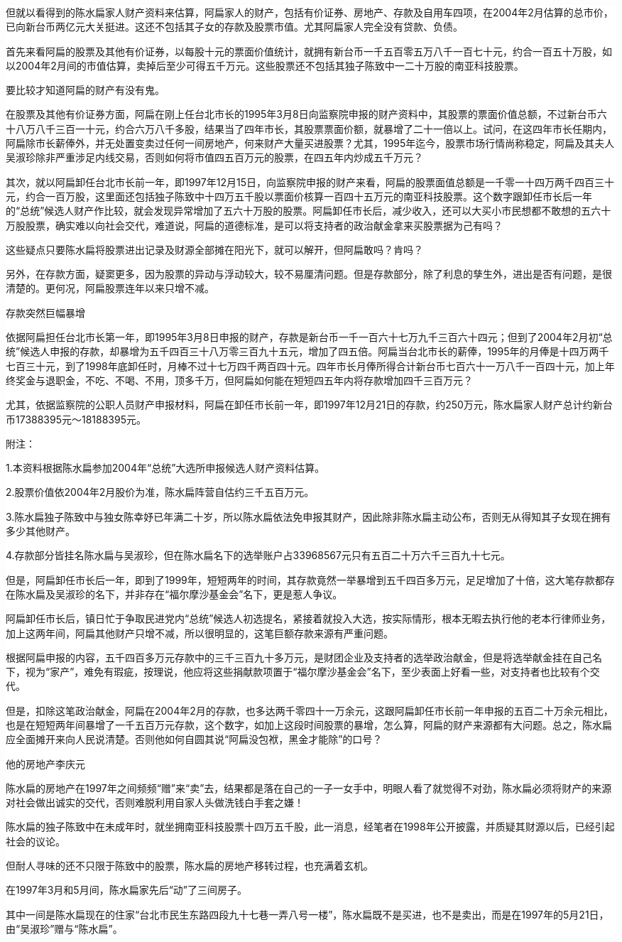 但就以看得到的陈水扁家人财产资料来估算，阿扁家人的财产，包括有价证券、房地产、存款及自用车四项，在2004年2月估算的总市价，已向新台币两亿元大关挺进。这还不包括其子女的存款及股票市值。尤其阿扁家人完全没有贷款、负债。

首先来看阿扁的股票及其他有价证券，以每股十元的票面价值统计，就拥有新台币一千五百零五万八千一百七十元，约合一百五十万股，如以2004年2月间的市值估算，卖掉后至少可得五千万元。这些股票还不包括其独子陈致中一二十万股的南亚科技股票。

要比较才知道阿扁的财产有没有鬼。

在股票及其他有价证券方面，阿扁在刚上任台北市长的1995年3月8日向监察院申报的财产资料中，其股票的票面价值总额，不过新台币六十八万八千三百一十元，约合六万八千多股，结果当了四年市长，其股票票面价额，就暴增了二十一倍以上。试问，在这四年市长任期内，阿扁除市长薪俸外，并无处置变卖过任何一间房地产，何来财产大量买进股票？尤其，1995年迄今，股票市场行情尚称稳定，阿扁及其夫人吴淑珍除非严重涉足内线交易，否则如何将市值四五百万元的股票，在四五年内炒成五千万元？

其次，就以阿扁卸任台北市长前一年，即1997年12月15日，向监察院申报的财产来看，阿扁的股票面值总额是一千零一十四万两千四百三十元，约合一百万股，这里面还包括独子陈致中十四万五千股以票面价核算一百四十五万元的南亚科技股票。这个数字跟卸任市长后一年的“总统”候选人财产作比较，就会发现异常增加了五六十万股的股票。阿扁卸任市长后，减少收入，还可以大买小市民想都不敢想的五六十万股股票，确实难以向社会交代，难道说，阿扁的道德标准，是可以将支持者的政治献金拿来买股票据为己有吗？

这些疑点只要陈水扁将股票进出记录及财源全部摊在阳光下，就可以解开，但阿扁敢吗？肯吗？

另外，在存款方面，疑窦更多，因为股票的异动与浮动较大，较不易厘清问题。但是存款部分，除了利息的孳生外，进出是否有问题，是很清楚的。更何况，阿扁股票连年以来只增不减。

存款突然巨幅暴增

依据阿扁担任台北市长第一年，即1995年3月8日申报的财产，存款是新台币一千一百六十七万九千三百六十四元；但到了2004年2月初“总统”候选人申报的存款，却暴增为五千四百三十八万零三百九十五元，增加了四五倍。阿扁当台北市长的薪俸，1995年的月俸是十四万两千七百三十元，到了1998年底卸任时，月棒不过十七万四千两百四十元。四年市长月俸所得合计新台币七百六十一万八千一百四十元，加上年终奖金与退职金，不吃、不喝、不用，顶多千万，但阿扁如何能在短短四五年内将存款增加四千三百万元？

尤其，依据监察院的公职人员财产申报材料，阿扁在卸任市长前一年，即1997年12月21日的存款，约250万元，陈水扁家人财产总计约新台币17388395元～18188395元。

附注：

1.本资料根据陈水扁参加2004年“总统”大选所申报候选人财产资料估算。

2.股票价值依2004年2月股价为准，陈水扁阵营自估约三千五百万元。

3.陈水扁独子陈致中与独女陈幸妤已年满二十岁，所以陈水扁依法免申报其财产，因此除非陈水扁主动公布，否则无从得知其子女现在拥有多少其他财产。

4.存款部分皆挂名陈水扁与吴淑珍，但在陈水扁名下的选举账户占33968567元只有五百二十万六千三百九十七元。

但是，阿扁卸任市长后一年，即到了1999年，短短两年的时间，其存款竟然一举暴增到五千四百多万元，足足增加了十倍，这大笔存款都存在陈水扁及吴淑珍的名下，并非存在“福尔摩沙基金会”名下，更是惹人争议。

阿扁卸任市长后，镇日忙于争取民进党内“总统”候选人初选提名，紧接着就投入大选，按实际情形，根本无暇去执行他的老本行律师业务，加上这两年间，阿扁其他财产只增不减，所以很明显的，这笔巨额存款来源有严重问题。

根据阿扁申报的内容，五千四百多万元存款中的三千三百九十多万元，是财团企业及支持者的选举政治献金，但是将选举献金挂在自己名下，视为“家产”，难免有瑕疵，按理说，他应将这些捐献款项置于“福尔摩沙基金会”名下，至少表面上好看一些，对支持者也比较有个交代。

但是，扣除这笔政治献金，阿扁在2004年2月的存款，也多达两千零四十一万余元，这跟阿扁卸任市长前一年申报的五百二十万余元相比，也是在短短两年间暴增了一千五百万元存款，这个数字，如加上这段时间股票的暴增，怎么算，阿扁的财产来源都有大问题。总之，陈水扁应全面摊开来向人民说清楚。否则他如何自圆其说“阿扁没包袱，黑金才能除”的口号？



他的房地产李庆元

陈水扁的房地产在1997年之间频频“赠”来“卖”去，结果都是落在自己的一子一女手中，明眼人看了就觉得不对劲，陈水扁必须将财产的来源对社会做出诚实的交代，否则难脱利用自家人头做洗钱白手套之嫌！

陈水扁的独子陈致中在未成年时，就坐拥南亚科技股票十四万五千股，此一消息，经笔者在1998年公开披露，并质疑其财源以后，已经引起社会的议论。

但耐人寻味的还不只限于陈致中的股票，陈水扁的房地产移转过程，也充满着玄机。

在1997年3月和5月间，陈水扁家先后“动”了三间房子。

其中一间是陈水扁现在的住家“台北市民生东路四段九十七巷一弄八号一楼”，陈水扁既不是买进，也不是卖出，而是在1997年的5月21日，由“吴淑珍”赠与“陈水扁”。
